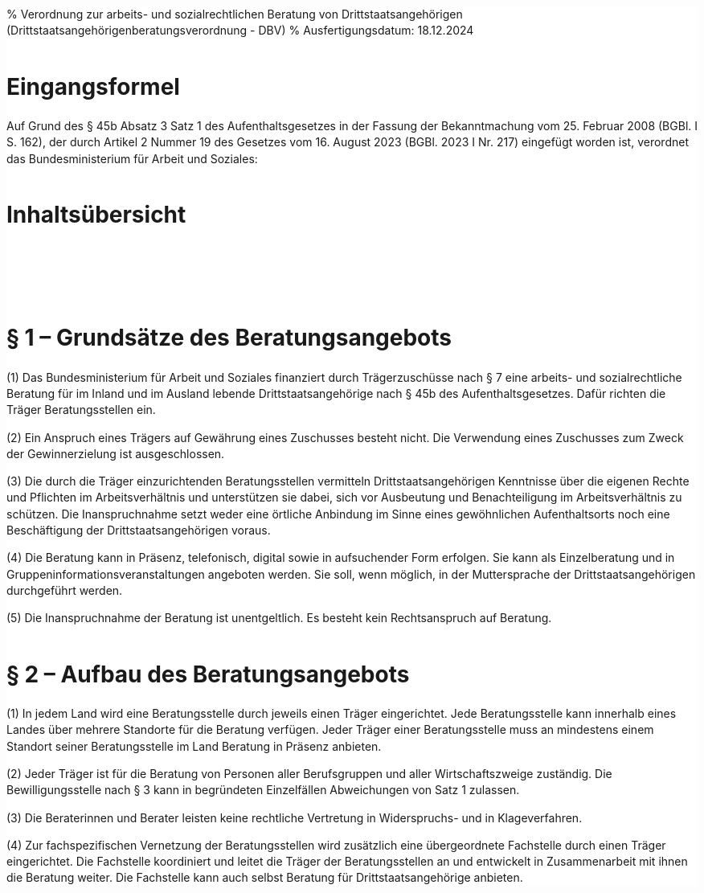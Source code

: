 % Verordnung zur arbeits- und sozialrechtlichen Beratung von Drittstaatsangehörigen  (Drittstaatsangehörigenberatungsverordnung - DBV)
% Ausfertigungsdatum: 18.12.2024
 
# Eingangsformel

Auf Grund des § 45b Absatz 3 Satz 1 des Aufenthaltsgesetzes in der Fassung der Bekanntmachung vom 25. Februar 2008 (BGBl. I S. 162), der durch Artikel 2 Nummer 19 des Gesetzes vom 16. August 2023 (BGBl. 2023 I Nr. 217) eingefügt worden ist, verordnet das Bundesministerium für Arbeit und Soziales:

# Inhaltsübersicht

 

 

# § 1 – Grundsätze des Beratungsangebots

(1) Das Bundesministerium für Arbeit und Soziales finanziert durch Trägerzuschüsse nach § 7 eine arbeits- und sozialrechtliche Beratung für im Inland und im Ausland lebende Drittstaatsangehörige nach § 45b des Aufenthaltsgesetzes. Dafür richten die Träger Beratungsstellen ein.

(2) Ein Anspruch eines Trägers auf Gewährung eines Zuschusses besteht nicht. Die Verwendung eines Zuschusses zum Zweck der Gewinnerzielung ist ausgeschlossen.

(3) Die durch die Träger einzurichtenden Beratungsstellen vermitteln Drittstaatsangehörigen Kenntnisse über die eigenen Rechte und Pflichten im Arbeitsverhältnis und unterstützen sie dabei, sich vor Ausbeutung und Benachteiligung im Arbeitsverhältnis zu schützen. Die Inanspruchnahme setzt weder eine örtliche Anbindung im Sinne eines gewöhnlichen Aufenthaltsorts noch eine Beschäftigung der Drittstaatsangehörigen voraus.

(4) Die Beratung kann in Präsenz, telefonisch, digital sowie in aufsuchender Form erfolgen. Sie kann als Einzelberatung und in Gruppeninformationsveranstaltungen angeboten werden. Sie soll, wenn möglich, in der Muttersprache der Drittstaatsangehörigen durchgeführt werden.

(5) Die Inanspruchnahme der Beratung ist unentgeltlich. Es besteht kein Rechtsanspruch auf Beratung.

# § 2 – Aufbau des Beratungsangebots

(1) In jedem Land wird eine Beratungsstelle durch jeweils einen Träger eingerichtet. Jede Beratungsstelle kann innerhalb eines Landes über mehrere Standorte für die Beratung verfügen. Jeder Träger einer Beratungsstelle muss an mindestens einem Standort seiner Beratungsstelle im Land Beratung in Präsenz anbieten.

(2) Jeder Träger ist für die Beratung von Personen aller Berufsgruppen und aller Wirtschaftszweige zuständig. Die Bewilligungsstelle nach § 3 kann in begründeten Einzelfällen Abweichungen von Satz 1 zulassen.

(3) Die Beraterinnen und Berater leisten keine rechtliche Vertretung in Widerspruchs- und in Klageverfahren.

(4) Zur fachspezifischen Vernetzung der Beratungsstellen wird zusätzlich eine übergeordnete Fachstelle durch einen Träger eingerichtet. Die Fachstelle koordiniert und leitet die Träger der Beratungsstellen an und entwickelt in Zusammenarbeit mit ihnen die Beratung weiter. Die Fachstelle kann auch selbst Beratung für Drittstaatsangehörige anbieten.
